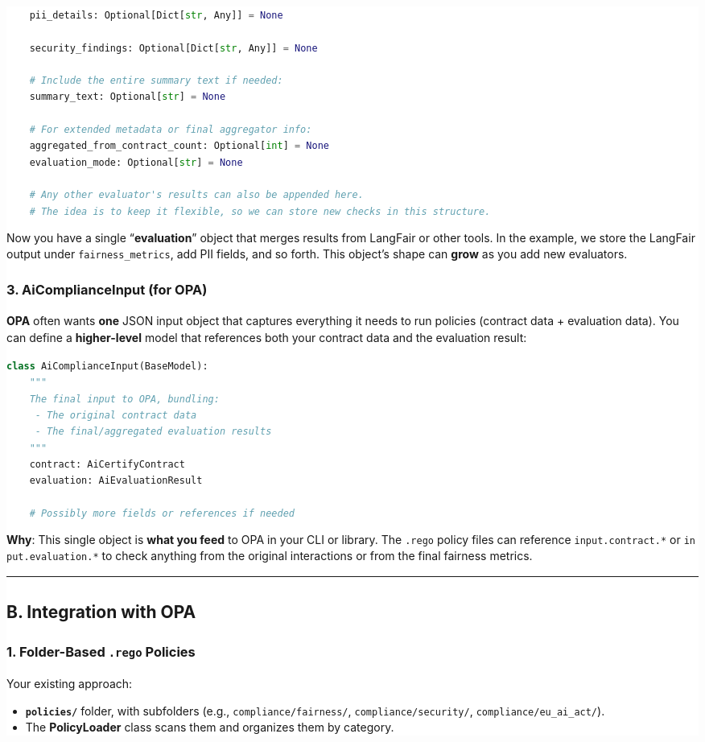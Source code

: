 ```python
    pii_details: Optional[Dict[str, Any]] = None
    
    security_findings: Optional[Dict[str, Any]] = None
    
    # Include the entire summary text if needed:
    summary_text: Optional[str] = None
    
    # For extended metadata or final aggregator info:
    aggregated_from_contract_count: Optional[int] = None
    evaluation_mode: Optional[str] = None
    
    # Any other evaluator's results can also be appended here.
    # The idea is to keep it flexible, so we can store new checks in this structure.
```

Now you have a single “**evaluation**” object that merges results from LangFair or other tools. In the example, we store the LangFair output under `fairness_metrics`, add PII fields, and so forth. This object’s shape can **grow** as you add new evaluators.

### 3. AiComplianceInput (for OPA)

**OPA** often wants **one** JSON input object that captures everything it needs to run policies (contract data + evaluation data). You can define a **higher-level** model that references both your contract data and the evaluation result:

```python
class AiComplianceInput(BaseModel):
    """
    The final input to OPA, bundling:
     - The original contract data
     - The final/aggregated evaluation results
    """
    contract: AiCertifyContract
    evaluation: AiEvaluationResult
    
    # Possibly more fields or references if needed
```

**Why**: This single object is **what you feed** to OPA in your CLI or library. The `.rego` policy files can reference `input.contract.*` or `input.evaluation.*` to check anything from the original interactions or from the final fairness metrics.

---

## B. Integration with OPA

### 1. Folder-Based `.rego` Policies

Your existing approach:
- **`policies/`** folder, with subfolders (e.g., `compliance/fairness/`, `compliance/security/`, `compliance/eu_ai_act/`).  
- The **PolicyLoader** class scans them and organizes them by category.
